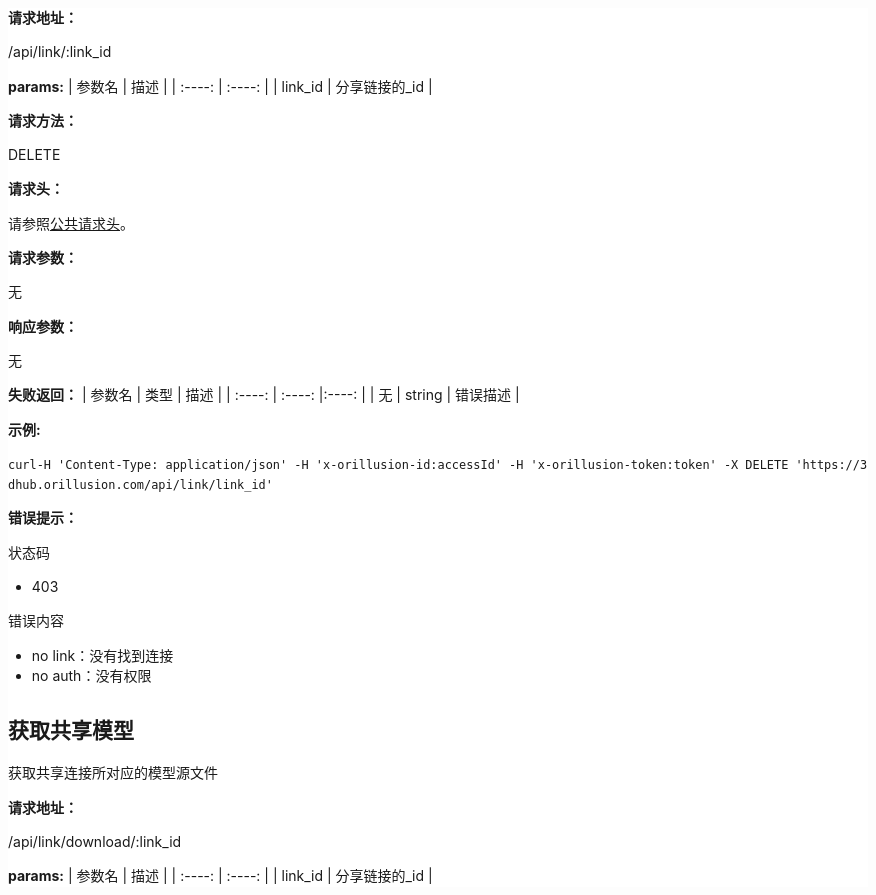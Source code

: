 **请求地址：**

/api/link/:link_id

**params:**
| 参数名 | 描述 |
| :----: | :----: |
| link_id | 分享链接的_id |

**请求方法：**  

DELETE

**请求头：**

请参照[公共请求头](/cdn/index.html#公共请求头)。

**请求参数：**

无

**响应参数：**

无

**失败返回：**
| 参数名 | 类型 | 描述 |
| :----: | :----: |:----: |
| 无 | string | 错误描述 |

**示例:**
```
curl-H 'Content-Type: application/json' -H 'x-orillusion-id:accessId' -H 'x-orillusion-token:token' -X DELETE 'https://3dhub.orillusion.com/api/link/link_id' 
```

**错误提示：**

状态码
* 403

错误内容
* no link：没有找到连接
* no auth：没有权限


## 获取共享模型
获取共享连接所对应的模型源文件

**请求地址：**

/api/link/download/:link_id

**params:**
| 参数名 | 描述 |
| :----: | :----: |
| link_id | 分享链接的_id |
